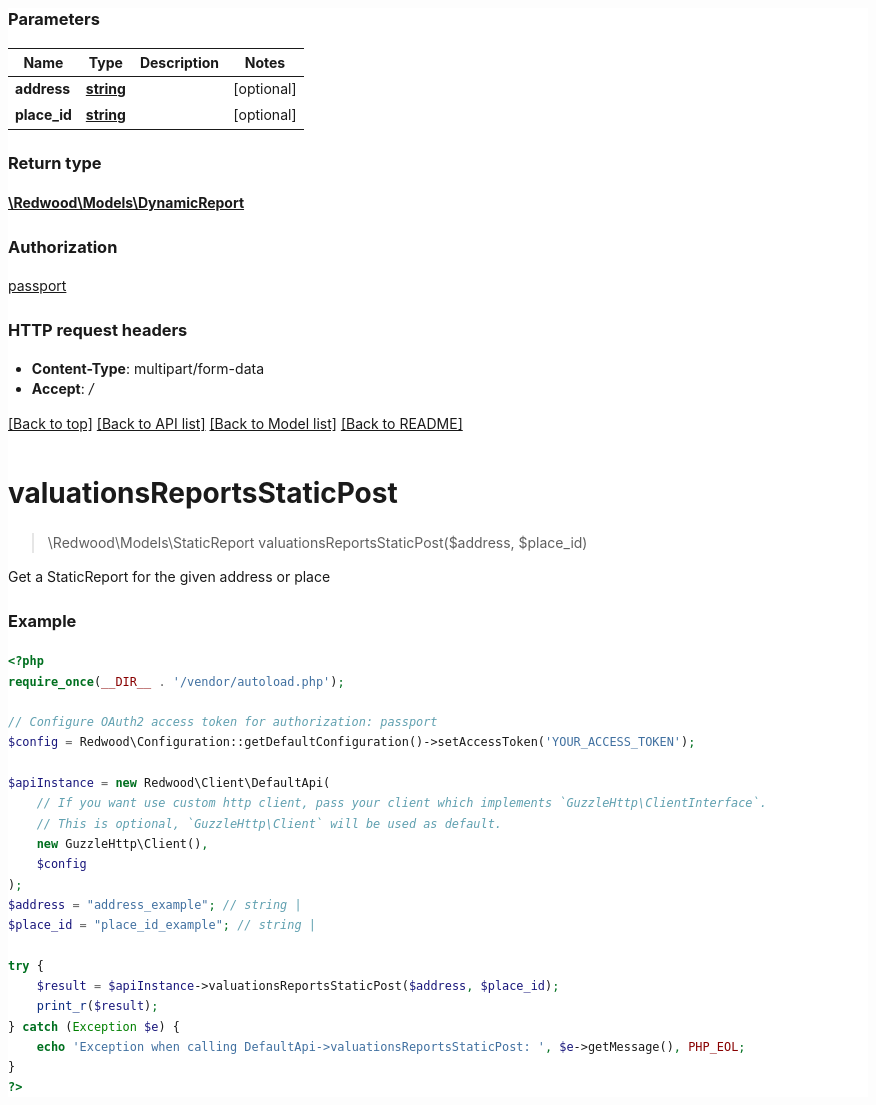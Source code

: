 ### Parameters

Name | Type | Description  | Notes
------------- | ------------- | ------------- | -------------
 **address** | [**string**](../Model/.md)|  | [optional]
 **place_id** | [**string**](../Model/.md)|  | [optional]

### Return type

[**\Redwood\Models\DynamicReport**](../Model/DynamicReport.md)

### Authorization

[passport](../../README.md#passport)

### HTTP request headers

 - **Content-Type**: multipart/form-data
 - **Accept**: */*

[[Back to top]](#) [[Back to API list]](../../README.md#documentation-for-api-endpoints) [[Back to Model list]](../../README.md#documentation-for-models) [[Back to README]](../../README.md)

# **valuationsReportsStaticPost**
> \Redwood\Models\StaticReport valuationsReportsStaticPost($address, $place_id)

Get a StaticReport for the given address or place

### Example
```php
<?php
require_once(__DIR__ . '/vendor/autoload.php');

// Configure OAuth2 access token for authorization: passport
$config = Redwood\Configuration::getDefaultConfiguration()->setAccessToken('YOUR_ACCESS_TOKEN');

$apiInstance = new Redwood\Client\DefaultApi(
    // If you want use custom http client, pass your client which implements `GuzzleHttp\ClientInterface`.
    // This is optional, `GuzzleHttp\Client` will be used as default.
    new GuzzleHttp\Client(),
    $config
);
$address = "address_example"; // string | 
$place_id = "place_id_example"; // string | 

try {
    $result = $apiInstance->valuationsReportsStaticPost($address, $place_id);
    print_r($result);
} catch (Exception $e) {
    echo 'Exception when calling DefaultApi->valuationsReportsStaticPost: ', $e->getMessage(), PHP_EOL;
}
?>
```
